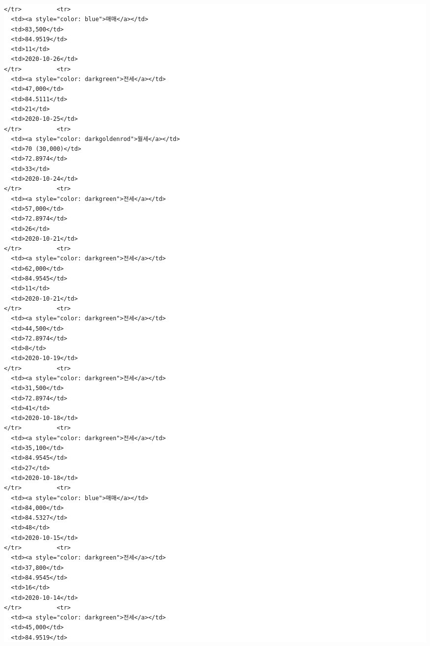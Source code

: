     </tr>          <tr>
      <td><a style="color: blue">매매</a></td>
      <td>83,500</td>
      <td>84.9519</td>
      <td>11</td>
      <td>2020-10-26</td>
    </tr>          <tr>
      <td><a style="color: darkgreen">전세</a></td>
      <td>47,000</td>
      <td>84.5111</td>
      <td>21</td>
      <td>2020-10-25</td>
    </tr>          <tr>
      <td><a style="color: darkgoldenrod">월세</a></td>
      <td>70 (30,000)</td>
      <td>72.8974</td>
      <td>33</td>
      <td>2020-10-24</td>
    </tr>          <tr>
      <td><a style="color: darkgreen">전세</a></td>
      <td>57,000</td>
      <td>72.8974</td>
      <td>26</td>
      <td>2020-10-21</td>
    </tr>          <tr>
      <td><a style="color: darkgreen">전세</a></td>
      <td>62,000</td>
      <td>84.9545</td>
      <td>11</td>
      <td>2020-10-21</td>
    </tr>          <tr>
      <td><a style="color: darkgreen">전세</a></td>
      <td>44,500</td>
      <td>72.8974</td>
      <td>8</td>
      <td>2020-10-19</td>
    </tr>          <tr>
      <td><a style="color: darkgreen">전세</a></td>
      <td>31,500</td>
      <td>72.8974</td>
      <td>41</td>
      <td>2020-10-18</td>
    </tr>          <tr>
      <td><a style="color: darkgreen">전세</a></td>
      <td>35,100</td>
      <td>84.9545</td>
      <td>27</td>
      <td>2020-10-18</td>
    </tr>          <tr>
      <td><a style="color: blue">매매</a></td>
      <td>84,000</td>
      <td>84.5327</td>
      <td>48</td>
      <td>2020-10-15</td>
    </tr>          <tr>
      <td><a style="color: darkgreen">전세</a></td>
      <td>37,800</td>
      <td>84.9545</td>
      <td>16</td>
      <td>2020-10-14</td>
    </tr>          <tr>
      <td><a style="color: darkgreen">전세</a></td>
      <td>45,000</td>
      <td>84.9519</td>